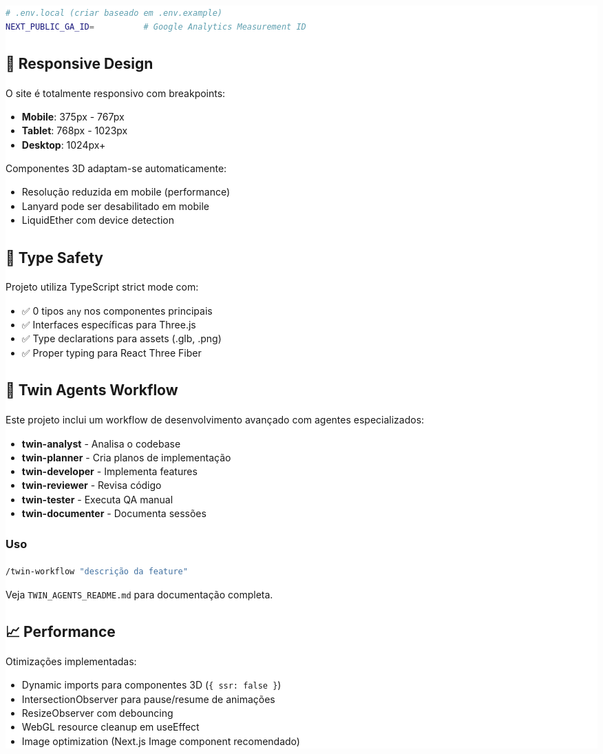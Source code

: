 ```bash
# .env.local (criar baseado em .env.example)
NEXT_PUBLIC_GA_ID=          # Google Analytics Measurement ID
```

## 📱 Responsive Design

O site é totalmente responsivo com breakpoints:
- **Mobile**: 375px - 767px
- **Tablet**: 768px - 1023px
- **Desktop**: 1024px+

Componentes 3D adaptam-se automaticamente:
- Resolução reduzida em mobile (performance)
- Lanyard pode ser desabilitado em mobile
- LiquidEther com device detection

## 🎯 Type Safety

Projeto utiliza TypeScript strict mode com:
- ✅ 0 tipos `any` nos componentes principais
- ✅ Interfaces específicas para Three.js
- ✅ Type declarations para assets (.glb, .png)
- ✅ Proper typing para React Three Fiber

## 🤖 Twin Agents Workflow

Este projeto inclui um workflow de desenvolvimento avançado com agentes especializados:

- **twin-analyst** - Analisa o codebase
- **twin-planner** - Cria planos de implementação
- **twin-developer** - Implementa features
- **twin-reviewer** - Revisa código
- **twin-tester** - Executa QA manual
- **twin-documenter** - Documenta sessões

### Uso

```bash
/twin-workflow "descrição da feature"
```

Veja `TWIN_AGENTS_README.md` para documentação completa.

## 📈 Performance

Otimizações implementadas:
- Dynamic imports para componentes 3D (`{ ssr: false }`)
- IntersectionObserver para pause/resume de animações
- ResizeObserver com debouncing
- WebGL resource cleanup em useEffect
- Image optimization (Next.js Image component recomendado)

